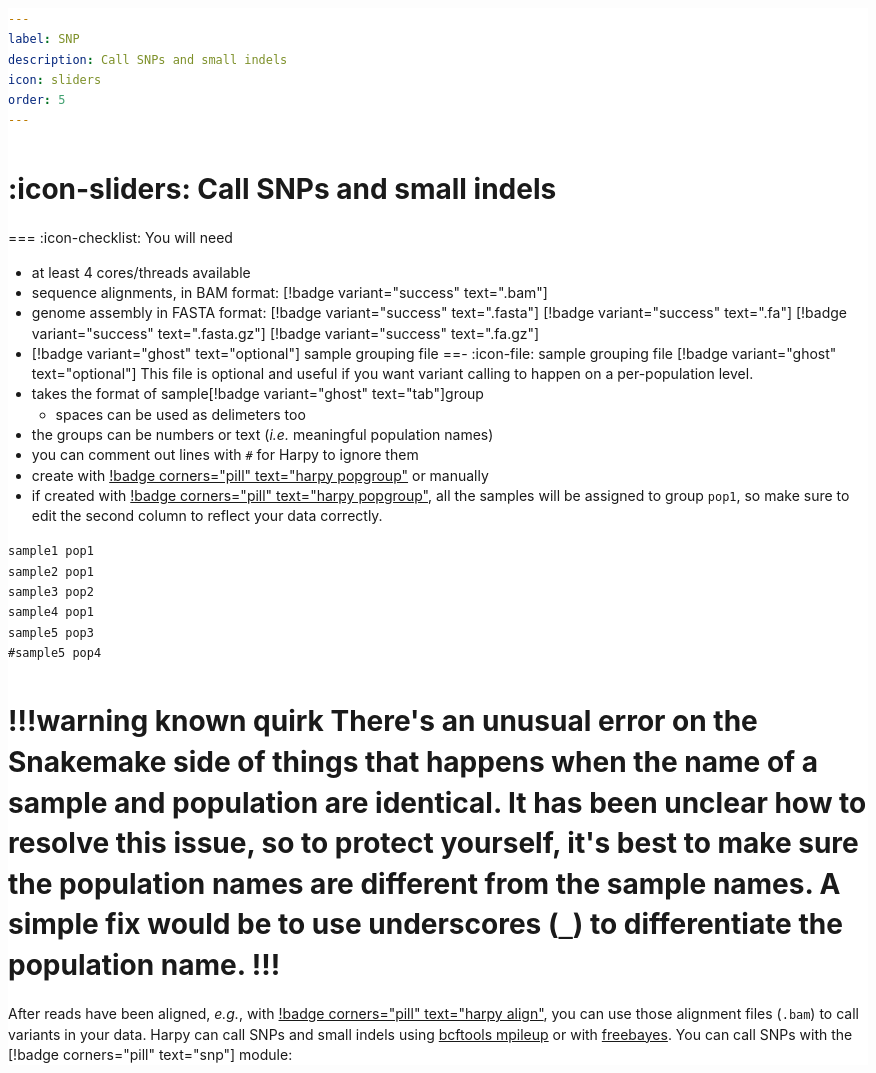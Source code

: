 ```yaml
---
label: SNP
description: Call SNPs and small indels
icon: sliders
order: 5
---
```


# :icon-sliders: Call SNPs and small indels

===  :icon-checklist: You will need
- at least 4 cores/threads available
- sequence alignments, in BAM format: [!badge variant="success" text=".bam"]
- genome assembly in FASTA format: [!badge variant="success" text=".fasta"] [!badge variant="success" text=".fa"] [!badge variant="success" text=".fasta.gz"] [!badge variant="success" text=".fa.gz"]
- [!badge variant="ghost" text="optional"] sample grouping file
==- :icon-file: sample grouping file [!badge variant="ghost" text="optional"]
This file is optional and useful if you want variant calling to happen on a per-population level.
- takes the format of sample[!badge variant="ghost" text="tab"]group
    - spaces can be used as delimeters too
- the groups can be numbers or text (_i.e._ meaningful population names)
- you can comment out lines with `#` for Harpy to ignore them
- create with [!badge corners="pill" text="harpy popgroup"](other.md/#popgroup) or manually
- if created with [!badge corners="pill" text="harpy popgroup"](other.md/#popgroup), all the samples will be assigned to group `pop1`, so make sure to edit the second column to reflect your data correctly.

``` example file for --populations
sample1 pop1
sample2 pop1
sample3 pop2
sample4 pop1
sample5 pop3
#sample5 pop4
```

!!!warning known quirk
There's an unusual error on the Snakemake side of things that happens when the name of a sample and population are identical.
It has been unclear how to resolve this issue, so to protect yourself, it's best to make sure the population names are different
from the sample names. A simple fix would be to use underscores (`_`) to differentiate the population name.
!!!
===

After reads have been aligned, _e.g._, with [!badge corners="pill" text="harpy align"](Align/Align.md), you can use those alignment files
(`.bam`) to call variants in your data. Harpy can call SNPs and small indels using 
[bcftools mpileup](#snp-calling-workflow) or with [freebayes](#snp-calling-workflow). 
You can call SNPs with the [!badge corners="pill" text="snp"] module:

